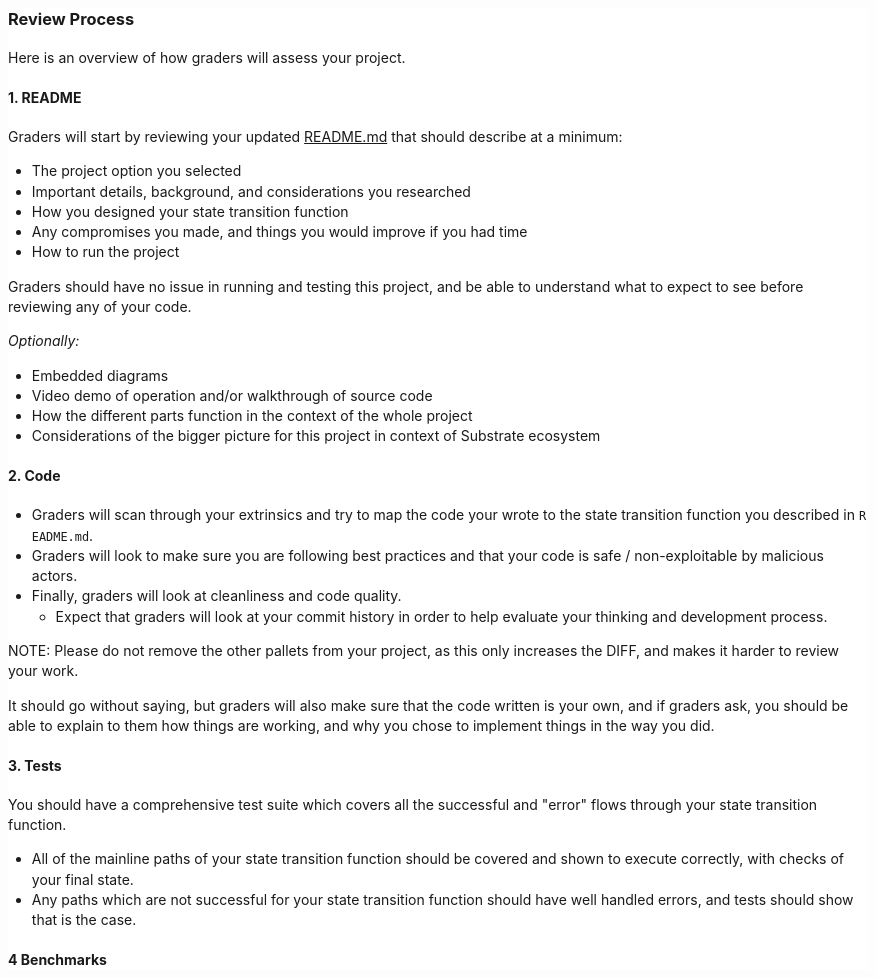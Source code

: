 
### Review Process

Here is an overview of how graders will assess your project.

#### 1. README

Graders will start by reviewing your updated [README.md](./README.md) that should describe at a
minimum:

- The project option you selected
- Important details, background, and considerations you researched
- How you designed your state transition function
- Any compromises you made, and things you would improve if you had time
- How to run the project

Graders should have no issue in running and testing this project, and be able to understand what to
expect to see before reviewing any of your code.

_Optionally:_

- Embedded diagrams
- Video demo of operation and/or walkthrough of source code
- How the different parts function in the context of the whole project
- Considerations of the bigger picture for this project in context of Substrate ecosystem

#### 2. Code

- Graders will scan through your extrinsics and try to map the code your wrote to the state
  transition function you described in `README.md`.
- Graders will look to make sure you are following best practices and that your code is safe /
  non-exploitable by malicious actors.
- Finally, graders will look at cleanliness and code quality.
  - Expect that graders will look at your commit history in order to help evaluate your thinking and development process.

NOTE: Please do not remove the other pallets from your project, as this only increases the DIFF, and makes it harder to review your work.

It should go without saying, but graders will also make sure that the code written is your own, and
if graders ask, you should be able to explain to them how things are working, and why you chose to
implement things in the way you did.

#### 3. Tests

You should have a comprehensive test suite which covers all the successful and "error" flows through
your state transition function.

- All of the mainline paths of your state transition function should be covered and shown to execute
  correctly, with checks of your final state.
- Any paths which are not successful for your state transition function should have well handled
  errors, and tests should show that is the case.

#### 4 Benchmarks
